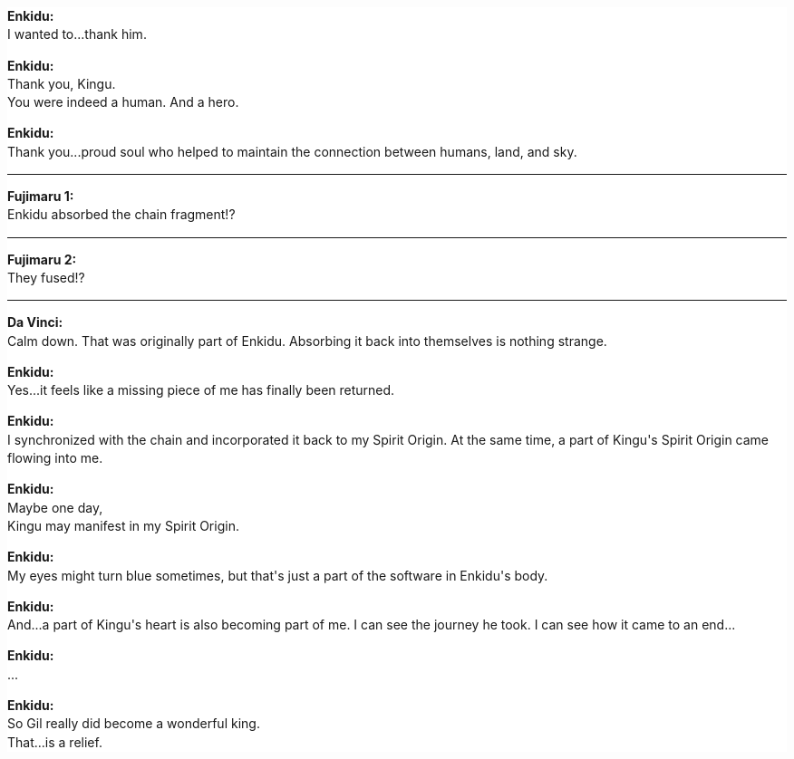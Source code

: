    
**Enkidu:**   
I wanted to...thank him.  
  
   
**Enkidu:**   
Thank you, Kingu.  
You were indeed a human. And a hero.  
  
   
**Enkidu:**   
Thank you...proud soul who helped to maintain the connection between humans, land, and sky.  
  
   
  
---  
  
**Fujimaru 1:**   
Enkidu absorbed the chain fragment!?  
  
---  
  
**Fujimaru 2:**   
They fused!?  
   
  
  
---  
   
**Da Vinci:**   
Calm down. That was originally part of Enkidu. Absorbing it back into themselves is nothing strange.  
  
   
**Enkidu:**   
Yes...it feels like a missing piece of me has finally been returned.  
  
   
**Enkidu:**   
I synchronized with the chain and incorporated it back to my Spirit Origin. At the same time, a part of Kingu's Spirit Origin came flowing into me.  
  
   
**Enkidu:**   
Maybe one day,  
Kingu may manifest in my Spirit Origin.  
  
   
**Enkidu:**   
My eyes might turn blue sometimes, but that's just a part of the software in Enkidu's body.  
  
   
**Enkidu:**   
And...a part of Kingu's heart is also becoming part of me. I can see the journey he took. I can see how it came to an end...  
  
   
**Enkidu:**   
...  
  
   
**Enkidu:**   
So Gil really did become a wonderful king.  
That...is a relief.  
  